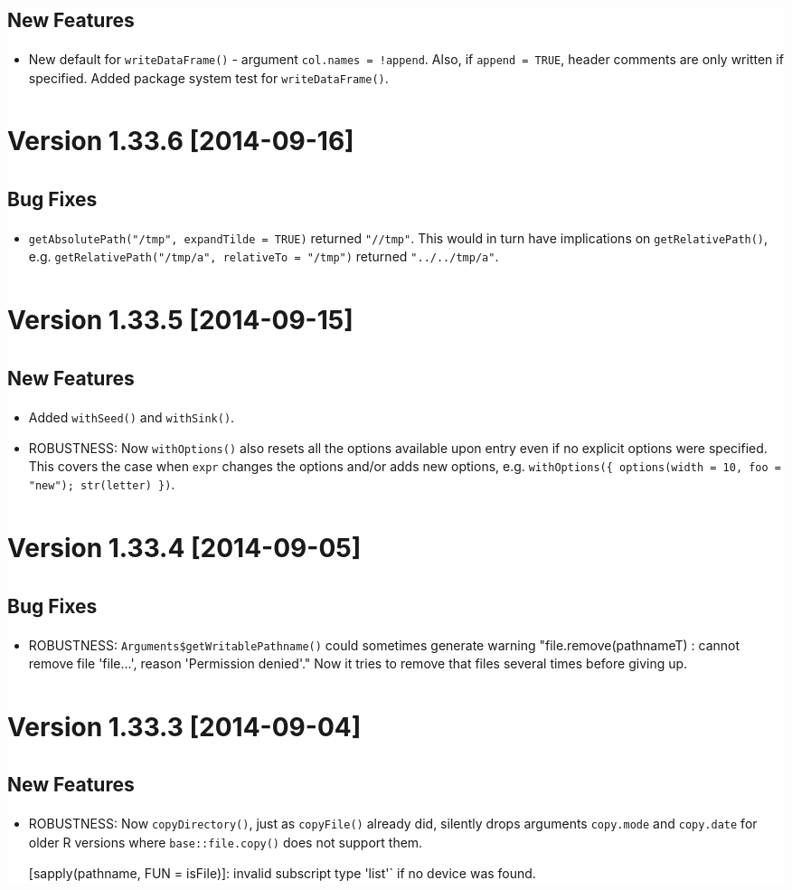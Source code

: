 ## New Features

 * New default for `writeDataFrame()` - argument `col.names =
   !append`. Also, if `append = TRUE`, header comments are only
   written if specified. Added package system test for
   `writeDataFrame()`.
 
 
# Version 1.33.6 [2014-09-16]

## Bug Fixes

 * `getAbsolutePath("/tmp", expandTilde = TRUE)` returned
   `"//tmp"`. This would in turn have implications on
   `getRelativePath()`, e.g. `getRelativePath("/tmp/a", relativeTo =
   "/tmp")` returned `"../../tmp/a"`.
 
 
# Version 1.33.5 [2014-09-15]

## New Features

 * Added `withSeed()` and `withSink()`.

 * ROBUSTNESS: Now `withOptions()` also resets all the options
   available upon entry even if no explicit options were specified.
   This covers the case when `expr` changes the options and/or adds
   new options, e.g.  `withOptions({ options(width = 10, foo = "new");
   str(letter) })`.
 
 
# Version 1.33.4 [2014-09-05]

## Bug Fixes

 * ROBUSTNESS: `Arguments$getWritablePathname()` could sometimes
   generate warning "file.remove(pathnameT) : cannot remove file
   'file...', reason 'Permission denied'."  Now it tries to remove that
   files several times before giving up.
 
 
# Version 1.33.3 [2014-09-04]

## New Features

 * ROBUSTNESS: Now `copyDirectory()`, just as `copyFile()` already
   did, silently drops arguments `copy.mode` and `copy.date` for older
   R versions where `base::file.copy()` does not support them.
 

   [sapply(pathname, FUN = isFile)]: invalid subscript type 'list'` if no device was found.